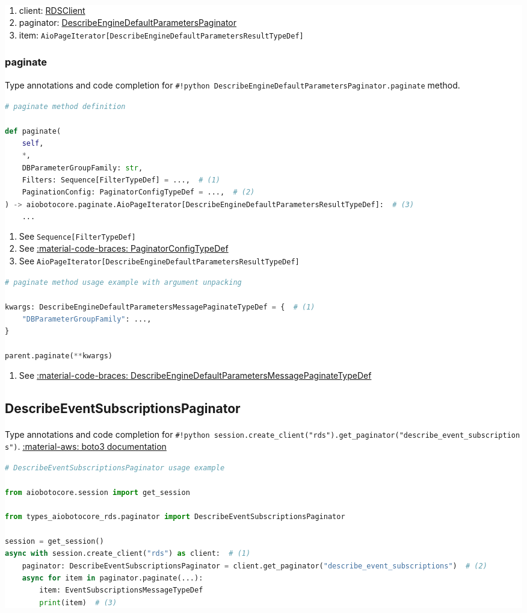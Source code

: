1. client: [RDSClient](./client.md)
2. paginator: [DescribeEngineDefaultParametersPaginator](./paginators.md#describeenginedefaultparameterspaginator)
3. item: `AioPageIterator[DescribeEngineDefaultParametersResultTypeDef]`


### paginate

Type annotations and code completion for `#!python DescribeEngineDefaultParametersPaginator.paginate` method.

```python
# paginate method definition

def paginate(
    self,
    *,
    DBParameterGroupFamily: str,
    Filters: Sequence[FilterTypeDef] = ...,  # (1)
    PaginationConfig: PaginatorConfigTypeDef = ...,  # (2)
) -> aiobotocore.paginate.AioPageIterator[DescribeEngineDefaultParametersResultTypeDef]:  # (3)
    ...
```

1. See `Sequence[FilterTypeDef]`
2. See [:material-code-braces: PaginatorConfigTypeDef](./type_defs.md#paginatorconfigtypedef)
3. See `AioPageIterator[DescribeEngineDefaultParametersResultTypeDef]`


```python
# paginate method usage example with argument unpacking

kwargs: DescribeEngineDefaultParametersMessagePaginateTypeDef = {  # (1)
    "DBParameterGroupFamily": ...,
}

parent.paginate(**kwargs)
```

1. See [:material-code-braces: DescribeEngineDefaultParametersMessagePaginateTypeDef](./type_defs.md#describeenginedefaultparametersmessagepaginatetypedef)
## DescribeEventSubscriptionsPaginator

Type annotations and code completion for `#!python session.create_client("rds").get_paginator("describe_event_subscriptions")`.
[:material-aws: boto3 documentation](https://boto3.amazonaws.com/v1/documentation/api/latest/reference/services/rds/paginator/DescribeEventSubscriptions.html#RDS.Paginator.DescribeEventSubscriptions)

```python
# DescribeEventSubscriptionsPaginator usage example

from aiobotocore.session import get_session

from types_aiobotocore_rds.paginator import DescribeEventSubscriptionsPaginator

session = get_session()
async with session.create_client("rds") as client:  # (1)
    paginator: DescribeEventSubscriptionsPaginator = client.get_paginator("describe_event_subscriptions")  # (2)
    async for item in paginator.paginate(...):
        item: EventSubscriptionsMessageTypeDef
        print(item)  # (3)
```
